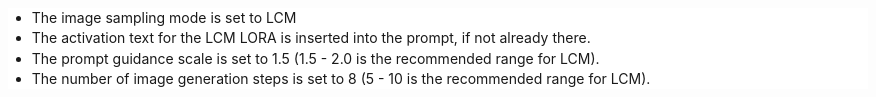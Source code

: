 - The image sampling mode is set to LCM
- The activation text for the LCM LORA is inserted into the prompt, if not already there.
- The prompt guidance scale is set to 1.5 (1.5 - 2.0 is the recommended range for LCM).
- The number of image generation steps is set to 8 (5 - 10 is the recommended range for LCM).